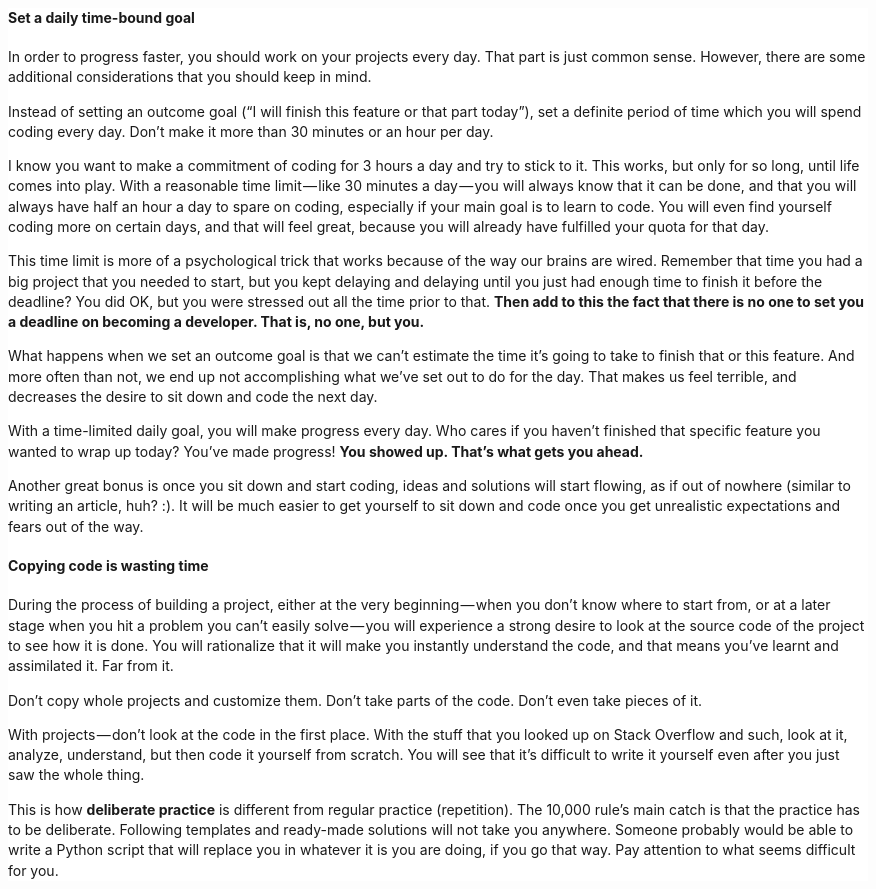 #### Set a daily time-bound goal

In order to progress faster, you should work on your projects every day. That part is just common sense. However, there are some additional considerations that you should keep in mind.

Instead of setting an outcome goal (“I will finish this feature or that part today”), set a definite period of time which you will spend coding every day. Don’t make it more than 30 minutes or an hour per day.

I know you want to make a commitment of coding for 3 hours a day and try to stick to it. This works, but only for so long, until life comes into play. With a reasonable time limit — like 30 minutes a day — you will always know that it can be done, and that you will always have half an hour a day to spare on coding, especially if your main goal is to learn to code. You will even find yourself coding more on certain days, and that will feel great, because you will already have fulfilled your quota for that day.

This time limit is more of a psychological trick that works because of the way our brains are wired. Remember that time you had a big project that you needed to start, but you kept delaying and delaying until you just had enough time to finish it before the deadline? You did OK, but you were stressed out all the time prior to that. **Then add to this the fact that there is no one to set you a deadline on becoming a developer. That is, no one, but you.**

What happens when we set an outcome goal is that we can’t estimate the time it’s going to take to finish that or this feature. And more often than not, we end up not accomplishing what we’ve set out to do for the day. That makes us feel terrible, and decreases the desire to sit down and code the next day.

With a time-limited daily goal, you will make progress every day. Who cares if you haven’t finished that specific feature you wanted to wrap up today? You’ve made progress! **You showed up. That’s what gets you ahead.**

Another great bonus is once you sit down and start coding, ideas and solutions will start flowing, as if out of nowhere (similar to writing an article, huh? :). It will be much easier to get yourself to sit down and code once you get unrealistic expectations and fears out of the way.

#### Copying code is wasting time

During the process of building a project, either at the very beginning — when you don’t know where to start from, or at a later stage when you hit a problem you can’t easily solve — you will experience a strong desire to look at the source code of the project to see how it is done. You will rationalize that it will make you instantly understand the code, and that means you’ve learnt and assimilated it. Far from it.

Don’t copy whole projects and customize them. Don’t take parts of the code. Don’t even take pieces of it.

With projects — don’t look at the code in the first place. With the stuff that you looked up on Stack Overflow and such, look at it, analyze, understand, but then code it yourself from scratch. You will see that it’s difficult to write it yourself even after you just saw the whole thing.

This is how **deliberate practice** is different from regular practice (repetition). The 10,000 rule’s main catch is that the practice has to be deliberate. Following templates and ready-made solutions will not take you anywhere. Someone probably would be able to write a Python script that will replace you in whatever it is you are doing, if you go that way. Pay attention to what seems difficult for you.

